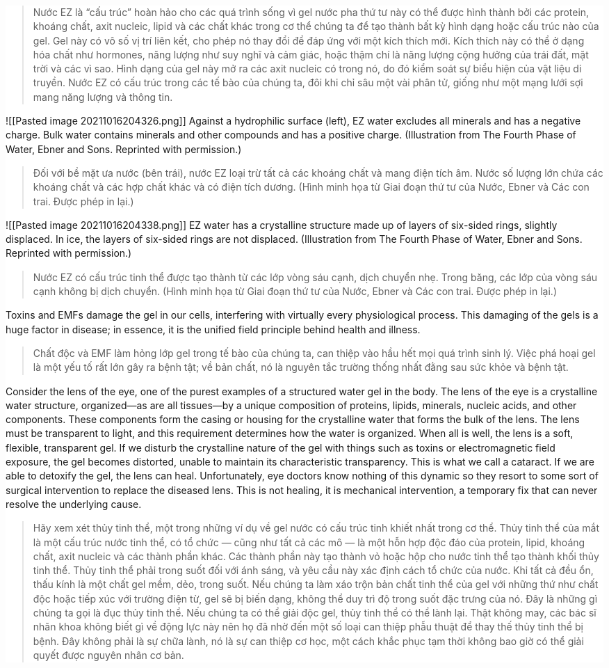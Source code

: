 >Nước EZ là “cấu trúc” hoàn hảo cho các quá trình sống vì gel nước pha thứ tư này có thể được hình thành bởi các protein, khoáng chất, axit nucleic, lipid và các chất khác trong cơ thể chúng ta để tạo thành bất kỳ hình dạng hoặc cấu trúc nào của gel. Gel này có vô số vị trí liên kết, cho phép nó thay đổi để đáp ứng với một kích thích mới. Kích thích này có thể ở dạng hóa chất như hormones, năng lượng như suy nghĩ và cảm giác, hoặc thậm chí là năng lượng cộng hưởng của trái đất, mặt trời và các vì sao. Hình dạng của gel này mở ra các axit nucleic có trong nó, do đó kiểm soát sự biểu hiện của vật liệu di truyền. Nước EZ có cấu trúc trong các tế bào của chúng ta, đôi khi chỉ sâu một vài phân tử, giống như một mạng lưới sợi mang năng lượng và thông tin.

![[Pasted image 20211016204326.png]]
Against a hydrophilic surface (left), EZ water excludes all minerals and has a negative charge. Bulk water contains minerals and other compounds and has a positive charge. (Illustration from The Fourth Phase of Water, Ebner and Sons. Reprinted with permission.)
>Đối với bề mặt ưa nước (bên trái), nước EZ loại trừ tất cả các khoáng chất và mang điện tích âm. Nước số lượng lớn chứa các khoáng chất và các hợp chất khác và có điện tích dương. (Hình minh họa từ Giai đoạn thứ tư của Nước, Ebner và Các con trai. Được phép in lại.)
  
![[Pasted image 20211016204338.png]]
EZ water has a crystalline structure made up of layers of six-sided rings, slightly displaced. In ice, the layers of six-sided rings are not displaced. (Illustration from The Fourth Phase of Water, Ebner and Sons. Reprinted with permission.)
>Nước EZ có cấu trúc tinh thể được tạo thành từ các lớp vòng sáu cạnh, dịch chuyển nhẹ. Trong băng, các lớp của vòng sáu cạnh không bị dịch chuyển. (Hình minh họa từ Giai đoạn thứ tư của Nước, Ebner và Các con trai. Được phép in lại.)

Toxins and EMFs damage the gel in our cells, interfering with virtually every physiological process. This damaging of the gels is a huge factor in disease; in essence, it is the unified field principle behind health and illness.
>Chất độc và EMF làm hỏng lớp gel trong tế bào của chúng ta, can thiệp vào hầu hết mọi quá trình sinh lý. Việc phá hoại gel là một yếu tố rất lớn gây ra bệnh tật; về bản chất, nó là nguyên tắc trường thống nhất đằng sau sức khỏe và bệnh tật.


Consider the lens of the eye, one of the purest examples of a structured water gel in the body. The lens of the eye is a crystalline water structure, organized—as are all tissues—by a unique composition of proteins, lipids, minerals, nucleic acids, and other components. These components form the casing or housing for the crystalline water that forms the bulk of the lens. The lens must be transparent to light, and this requirement determines how the water is organized. When all is well, the lens is a soft, flexible, transparent gel. If we disturb the crystalline nature of the gel with things such as toxins or electromagnetic field exposure, the gel becomes distorted, unable to maintain its characteristic transparency. This is what we call a cataract. If we are able to detoxify the gel, the lens can heal. Unfortunately, eye doctors know nothing of this dynamic so they resort to some sort of surgical intervention to replace the diseased lens. This is not healing, it is mechanical intervention, a temporary fix that can never resolve the underlying cause.
>Hãy xem xét thủy tinh thể, một trong những ví dụ về gel nước có cấu trúc tinh khiết nhất trong cơ thể. Thủy tinh thể của mắt là một cấu trúc nước tinh thể, có tổ chức — cũng như tất cả các mô — là một hỗn hợp độc đáo của protein, lipid, khoáng chất, axit nucleic và các thành phần khác. Các thành phần này tạo thành vỏ hoặc hộp cho nước tinh thể tạo thành khối thủy tinh thể. Thủy tinh thể phải trong suốt đối với ánh sáng, và yêu cầu này xác định cách tổ chức của nước. Khi tất cả đều ổn, thấu kính là một chất gel mềm, dẻo, trong suốt. Nếu chúng ta làm xáo trộn bản chất tinh thể của gel với những thứ như chất độc hoặc tiếp xúc với trường điện từ, gel sẽ bị biến dạng, không thể duy trì độ trong suốt đặc trưng của nó. Đây là những gì chúng ta gọi là đục thủy tinh thể. Nếu chúng ta có thể giải độc gel, thủy tinh thể có thể lành lại. Thật không may, các bác sĩ nhãn khoa không biết gì về động lực này nên họ đã nhờ đến một số loại can thiệp phẫu thuật để thay thế thủy tinh thể bị bệnh. Đây không phải là sự chữa lành, nó là sự can thiệp cơ học, một cách khắc phục tạm thời không bao giờ có thể giải quyết được nguyên nhân cơ bản.
